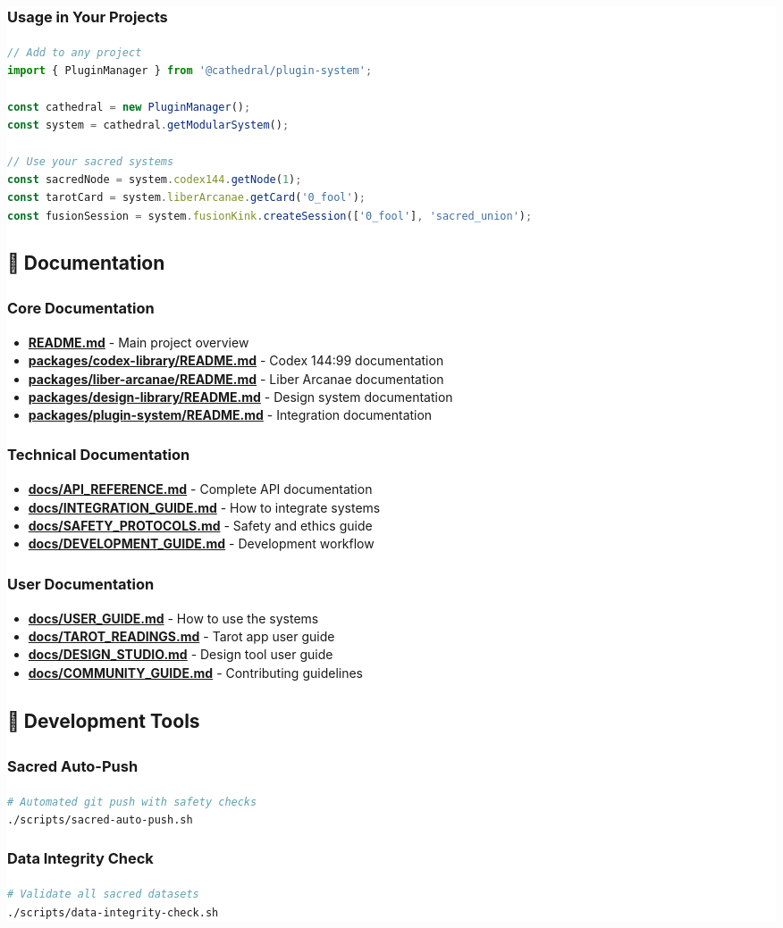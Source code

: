 ### Usage in Your Projects
```typescript
// Add to any project
import { PluginManager } from '@cathedral/plugin-system';

const cathedral = new PluginManager();
const system = cathedral.getModularSystem();

// Use your sacred systems
const sacredNode = system.codex144.getNode(1);
const tarotCard = system.liberArcanae.getCard('0_fool');
const fusionSession = system.fusionKink.createSession(['0_fool'], 'sacred_union');
```

## 📖 Documentation

### Core Documentation
- **[README.md](./README.md)** - Main project overview
- **[packages/codex-library/README.md](./packages/codex-library/README.md)** - Codex 144:99 documentation
- **[packages/liber-arcanae/README.md](./packages/liber-arcanae/README.md)** - Liber Arcanae documentation
- **[packages/design-library/README.md](./packages/design-library/README.md)** - Design system documentation
- **[packages/plugin-system/README.md](./packages/plugin-system/README.md)** - Integration documentation

### Technical Documentation
- **[docs/API_REFERENCE.md](./docs/API_REFERENCE.md)** - Complete API documentation
- **[docs/INTEGRATION_GUIDE.md](./docs/INTEGRATION_GUIDE.md)** - How to integrate systems
- **[docs/SAFETY_PROTOCOLS.md](./docs/SAFETY_PROTOCOLS.md)** - Safety and ethics guide
- **[docs/DEVELOPMENT_GUIDE.md](./docs/DEVELOPMENT_GUIDE.md)** - Development workflow

### User Documentation
- **[docs/USER_GUIDE.md](./docs/USER_GUIDE.md)** - How to use the systems
- **[docs/TAROT_READINGS.md](./docs/TAROT_READINGS.md)** - Tarot app user guide
- **[docs/DESIGN_STUDIO.md](./docs/DESIGN_STUDIO.md)** - Design tool user guide
- **[docs/COMMUNITY_GUIDE.md](./docs/COMMUNITY_GUIDE.md)** - Contributing guidelines

## 🔧 Development Tools

### Sacred Auto-Push
```bash
# Automated git push with safety checks
./scripts/sacred-auto-push.sh
```

### Data Integrity Check
```bash
# Validate all sacred datasets
./scripts/data-integrity-check.sh
```
